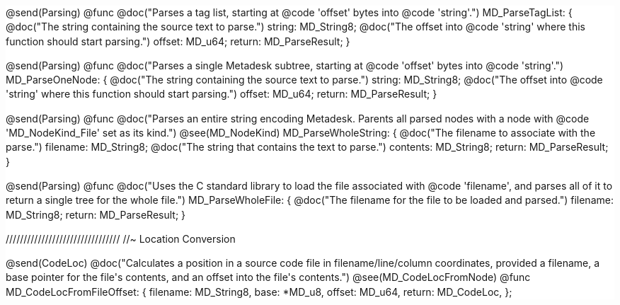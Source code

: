 @send(Parsing) @func
@doc("Parses a tag list, starting at @code 'offset' bytes into @code 'string'.")
MD_ParseTagList:
{
    @doc("The string containing the source text to parse.")
        string: MD_String8;
    @doc("The offset into @code 'string' where this function should start parsing.")
        offset: MD_u64;
    return: MD_ParseResult;
}

@send(Parsing) @func
@doc("Parses a single Metadesk subtree, starting at @code 'offset' bytes into @code 'string'.")
MD_ParseOneNode:
{
    @doc("The string containing the source text to parse.")
        string: MD_String8;
    @doc("The offset into @code 'string' where this function should start parsing.")
        offset: MD_u64;
    return: MD_ParseResult;
}

@send(Parsing) @func
@doc("Parses an entire string encoding Metadesk. Parents all parsed nodes with a node with @code 'MD_NodeKind_File' set as its kind.")
@see(MD_NodeKind)
MD_ParseWholeString:
{
    @doc("The filename to associate with the parse.")
        filename: MD_String8;
    @doc("The string that contains the text to parse.")
        contents: MD_String8;
    return: MD_ParseResult;
}

@send(Parsing) @func
@doc("Uses the C standard library to load the file associated with @code 'filename', and parses all of it to return a single tree for the whole file.")
MD_ParseWholeFile:
{
    @doc("The filename for the file to be loaded and parsed.")
        filename: MD_String8;
    return: MD_ParseResult;
}

////////////////////////////////
//~ Location Conversion

@send(CodeLoc)
@doc("Calculates a position in a source code file in filename/line/column coordinates, provided a filename, a base pointer for the file's contents, and an offset into the file's contents.")
@see(MD_CodeLocFromNode)
@func MD_CodeLocFromFileOffset:
{
    filename: MD_String8,
    base: *MD_u8,
    offset: MD_u64,
    return: MD_CodeLoc,
};
